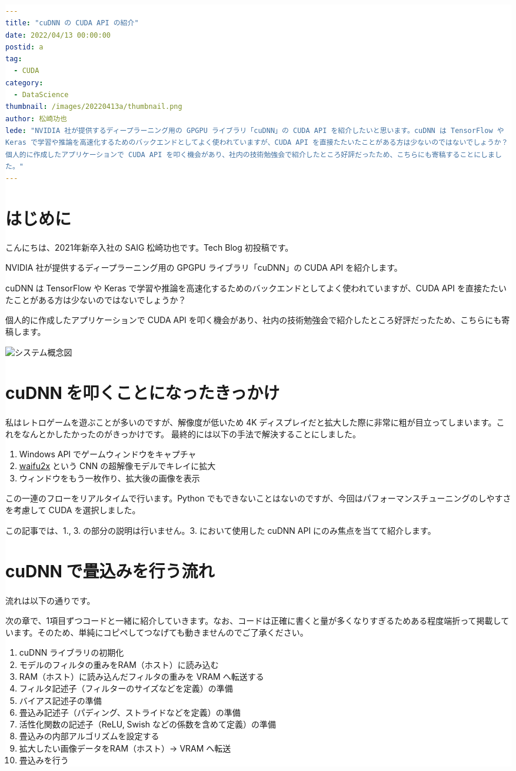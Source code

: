 ```yaml
---
title: "cuDNN の CUDA API の紹介"
date: 2022/04/13 00:00:00
postid: a
tag:
  - CUDA
category:
  - DataScience
thumbnail: /images/20220413a/thumbnail.png
author: 松崎功也
lede: "NVIDIA 社が提供するディープラーニング用の GPGPU ライブラリ「cuDNN」の CUDA API を紹介したいと思います。cuDNN は TensorFlow や Keras で学習や推論を高速化するためのバックエンドとしてよく使われていますが、CUDA API を直接たたいたことがある方は少ないのではないでしょうか？個人的に作成したアプリケーションで CUDA API を叩く機会があり、社内の技術勉強会で紹介したところ好評だったため、こちらにも寄稿することにしました。"
---
```

# はじめに
こんにちは、2021年新卒入社の SAIG 松崎功也です。Tech Blog 初投稿です。

NVIDIA 社が提供するディープラーニング用の GPGPU ライブラリ「cuDNN」の CUDA API を紹介します。

cuDNN は TensorFlow や Keras で学習や推論を高速化するためのバックエンドとしてよく使われていますが、CUDA API を直接たたいたことがある方は少ないのではないでしょうか？

個人的に作成したアプリケーションで CUDA API を叩く機会があり、社内の技術勉強会で紹介したところ好評だったため、こちらにも寄稿します。

<img src="/images/20220413a/ファイル名.png" alt="システム概念図" width="1200" height="591" loading="lazy">


# cuDNN を叩くことになったきっかけ

私はレトロゲームを遊ぶことが多いのですが、解像度が低いため 4K ディスプレイだと拡大した際に非常に粗が目立ってしまいます。これをなんとかしたかったのがきっかけです。
最終的には以下の手法で解決することにしました。

1. Windows API でゲームウィンドウをキャプチャ
1. [waifu2x]("https://github.com/nagadomi/waifu2x") という CNN の超解像モデルでキレイに拡大
1. ウィンドウをもう一枚作り、拡大後の画像を表示

この一連のフローをリアルタイムで行います。Python でもできないことはないのですが、今回はパフォーマンスチューニングのしやすさを考慮して CUDA を選択しました。

この記事では、1., 3. の部分の説明は行いません。3. において使用した cuDNN API にのみ焦点を当てて紹介します。



# cuDNN で畳込みを行う流れ
流れは以下の通りです。

次の章で、1項目ずつコードと一緒に紹介していきます。なお、コードは正確に書くと量が多くなりすぎるためある程度端折って掲載しています。そのため、単純にコピペしてつなげても動きませんのでご了承ください。

1. cuDNN ライブラリの初期化
1. モデルのフィルタの重みをRAM（ホスト）に読み込む
1. RAM（ホスト）に読み込んだフィルタの重みを VRAM へ転送する
1. フィルタ記述子（フィルターのサイズなどを定義）の準備
1. バイアス記述子の準備
1. 畳込み記述子（パディング、ストライドなどを定義）の準備
1. 活性化関数の記述子（ReLU, Swish などの係数を含めて定義）の準備
1. 畳込みの内部アルゴリズムを設定する
1. 拡大したい画像データをRAM（ホスト）→ VRAM へ転送
1. 畳込みを行う
